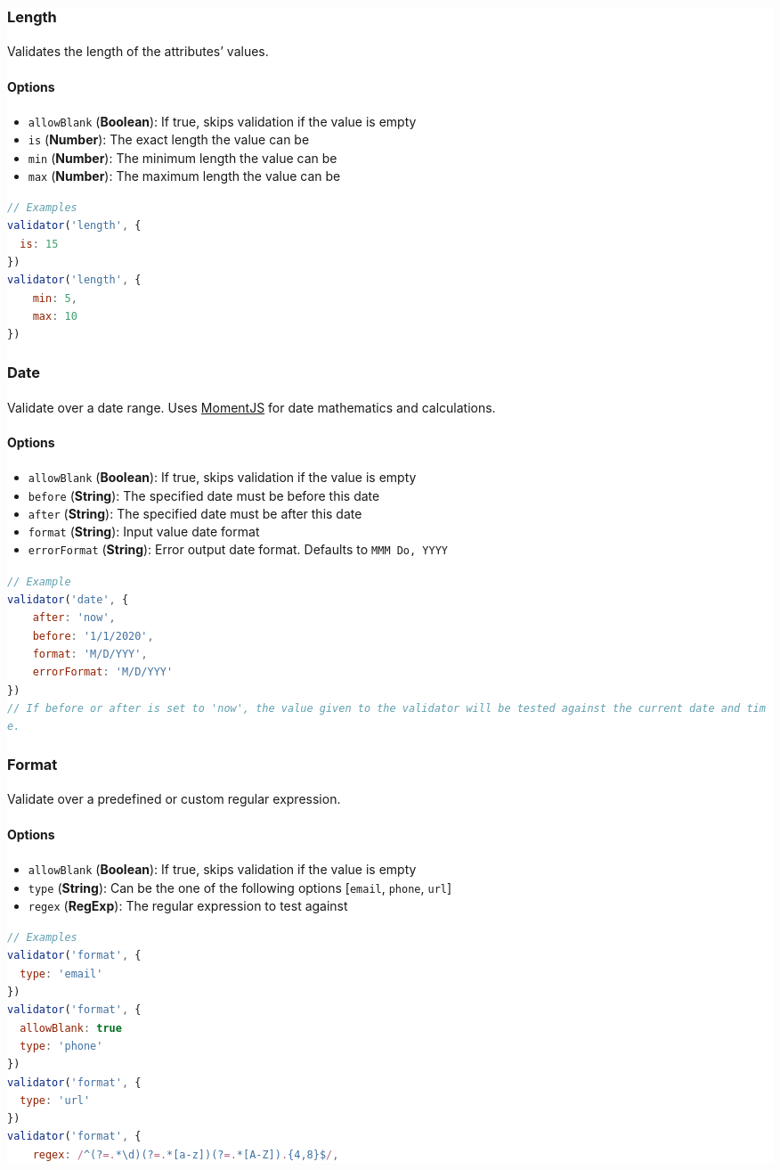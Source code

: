 ### Length ###
Validates the length of the attributes’ values.

#### Options ####
* `allowBlank` (**Boolean**): If true, skips validation if the value is empty
* `is` (**Number**): The exact length the value can be
* `min` (**Number**): The minimum length the value can be
* `max` (**Number**): The maximum length the value can be

```javascript
// Examples
validator('length', {
  is: 15
})
validator('length', {
    min: 5,
    max: 10
})
```

### Date ###
Validate over a date range. Uses [MomentJS](http://momentjs.com/) for date mathematics and calculations.

#### Options ####
* `allowBlank` (**Boolean**): If true, skips validation if the value is empty
* `before` (**String**): The specified date must be before this date
* `after` (**String**): The specified date must be after this date
* `format` (**String**): Input value date format
* `errorFormat` (**String**): Error output date format. Defaults to `MMM Do, YYYY`

```javascript
// Example
validator('date', {
    after: 'now',
    before: '1/1/2020',
    format: 'M/D/YYY',
    errorFormat: 'M/D/YYY'
})
// If before or after is set to 'now', the value given to the validator will be tested against the current date and time.
```

### Format ###
Validate over a predefined or custom regular expression.

#### Options ####
* `allowBlank` (**Boolean**): If true, skips validation if the value is empty
* `type` (**String**): Can be the one of the following options [`email`, `phone`, `url`]
* `regex` (**RegExp**): The regular expression to test against

```javascript
// Examples
validator('format', {
  type: 'email'
})
validator('format', {
  allowBlank: true
  type: 'phone'
})
validator('format', {
  type: 'url'
})
validator('format', {
    regex: /^(?=.*\d)(?=.*[a-z])(?=.*[A-Z]).{4,8}$/,
```